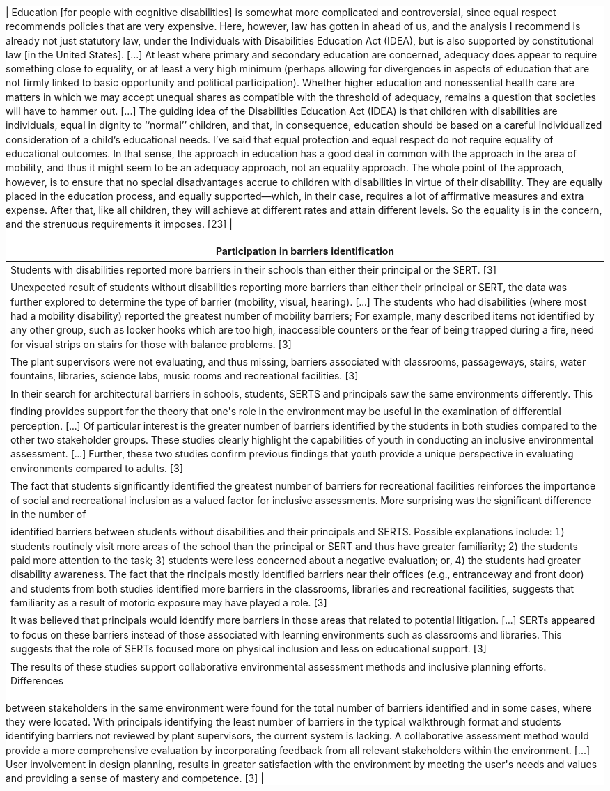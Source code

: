 | Education [for people with cognitive disabilities] is somewhat more complicated and controversial, since equal respect recommends policies that are very expensive. Here, however, law has gotten in ahead of us, and the analysis I recommend is already not just statutory law, under the Individuals with Disabilities Education Act (IDEA), but is also supported by constitutional law [in the United States]. [...] At least where primary and secondary education are concerned, adequacy does appear to require something close to equality, or at least a very high minimum (perhaps allowing for divergences in aspects of education that are not firmly linked to basic opportunity and political participation). Whether higher education and nonessential health care are matters in which we may accept unequal shares as compatible with the threshold of adequacy, remains a question that societies will have to hammer out. [...] The guiding idea of the Disabilities Education Act (IDEA) is that children with disabilities are individuals, equal in dignity to ‘‘normal’’ children, and that, in consequence, education should be based on a careful individualized consideration of a child’s educational needs. I’ve said that equal protection and equal respect do not require equality of educational outcomes. In that sense, the approach in education has a good deal in common with the approach in the area of mobility, and thus it might seem to be an adequacy approach, not an equality approach. The whole point of the approach, however, is to ensure that no special disadvantages accrue to children with disabilities in virtue of their disability. They are equally placed in the education process, and equally supported—which, in their case, requires a lot of affirmative measures and extra expense. After that, like all children, they will achieve at different rates and attain different levels. So the equality is in the concern, and the strenuous requirements it imposes. [23] |



| Participation in barriers identification |
| ---------------------------------------- |
| Students with disabilities reported more barriers in their schools than either their principal or the SERT. [3] |
| Unexpected result of students without disabilities reporting more barriers than either their principal or SERT, the data was further explored to determine the type of barrier (mobility, visual, hearing). [...]  The students who had disabilities (where most had a mobility disability) reported the greatest number of mobility barriers; For example, many described items not identified by any other group, such as locker hooks which are too high, inaccessible counters or the fear of being trapped during a fire, need for visual strips on stairs for those with balance problems. [3] |
| The plant supervisors were not evaluating, and thus missing, barriers associated with classrooms, passageways, stairs, water fountains, libraries, science labs, music rooms and recreational facilities. [3] |
| In their search for architectural barriers in schools, students, SERTS and principals saw the same environments differently. This
finding provides support for the theory that one's role in the environment may be useful in the examination of differential perception. [...] Of particular interest is the greater number of barriers identified by the students in both studies compared to the other two stakeholder groups. These studies clearly highlight the capabilities of youth in conducting an inclusive environmental assessment. [...] Further, these two studies confirm previous findings that youth provide a unique perspective in evaluating environments compared to adults. [3] |
| The fact that students significantly identified the greatest number of barriers for recreational facilities reinforces the importance of social and recreational inclusion as a valued factor for inclusive assessments. More surprising was the significant difference in the number of
identified barriers between students without disabilities and their principals and SERTS. Possible explanations include: 1) students routinely visit more areas of the school than the principal or SERT and thus have greater familiarity; 2) the students paid more attention to the task; 3) students were less concerned about a negative evaluation; or, 4) the students had greater disability awareness.  The fact that the rincipals mostly identified barriers near their offices (e.g., entranceway and front door) and students from both studies identified more barriers in the classrooms, libraries and recreational facilities, suggests that familiarity as a result of motoric exposure may have played a role. [3] |
| It was believed that principals would identify more barriers in those areas that related to potential litigation. [...] SERTs appeared to focus on these barriers instead of those associated with learning environments such as classrooms and libraries. This suggests that the role of SERTs focused more on physical inclusion and less on educational support. [3] |
| The results of these studies support collaborative environmental assessment methods and inclusive planning efforts. Differences
between stakeholders in the same environment were found for the total number of barriers identified and in some cases, where they
were located. With principals identifying the least number of barriers in the typical walkthrough format and students identifying
barriers not reviewed by plant supervisors, the current system is lacking. A collaborative assessment method would provide a more
comprehensive evaluation by incorporating feedback from all relevant stakeholders within the environment. [...] User involvement in
design planning, results in greater satisfaction with the environment by meeting the user's needs and values and providing a sense
of mastery and competence. [3] |